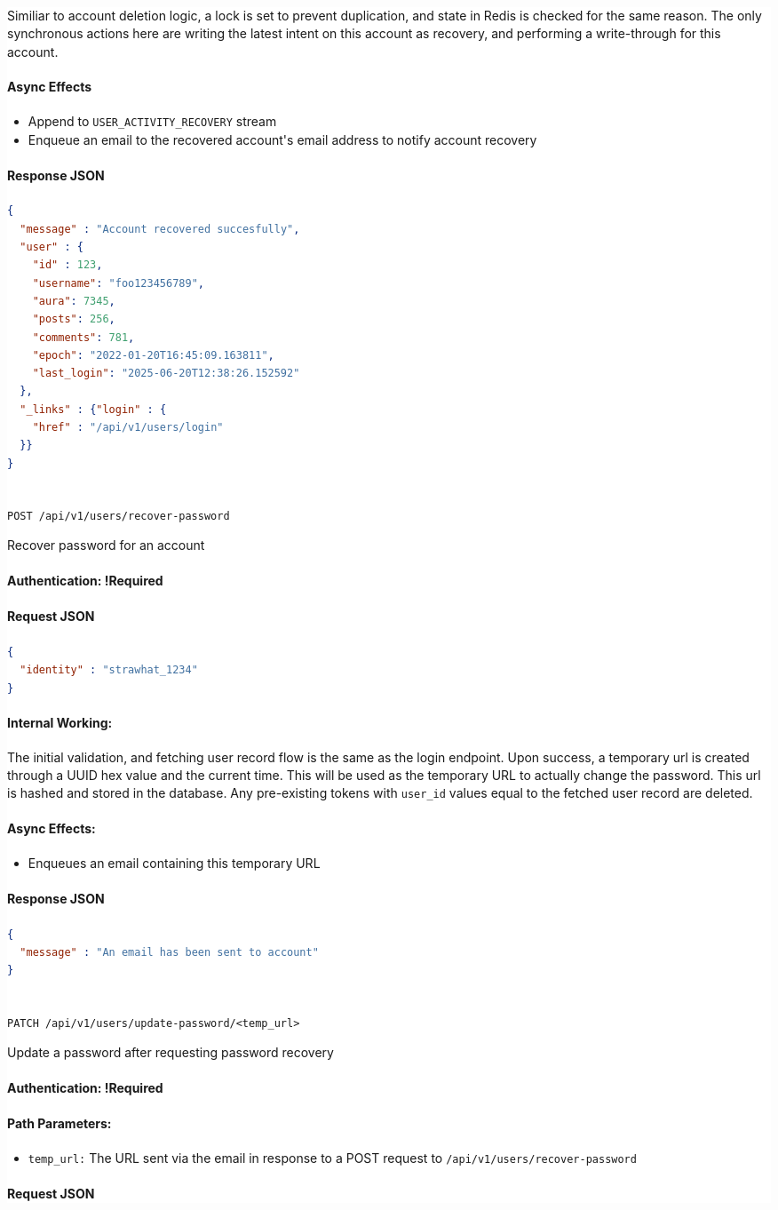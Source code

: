 Similiar to account deletion logic, a lock is set to prevent duplication, and state in Redis is checked for the same reason. The only synchronous actions here are writing the latest intent on this account as recovery, and performing a write-through for this account.

#### Async Effects
* Append to `USER_ACTIVITY_RECOVERY` stream
*  Enqueue an email to the recovered account's email address to notify account recovery

#### Response JSON
```json
{
  "message" : "Account recovered succesfully",
  "user" : {
    "id" : 123,
    "username": "foo123456789",
    "aura": 7345,
    "posts": 256,
    "comments": 781,
    "epoch": "2022-01-20T16:45:09.163811",
    "last_login": "2025-06-20T12:38:26.152592"
  },
  "_links" : {"login" : {
    "href" : "/api/v1/users/login"
  }}
}
```
#
```http
POST /api/v1/users/recover-password
```
Recover password for an account
#### Authentication: !Required
#### Request JSON
```json
{
  "identity" : "strawhat_1234" 
}
```
#### Internal Working:
The initial validation, and fetching user record flow is the same as the login endpoint. Upon success, a temporary url is created through a UUID hex value and the current time. This will be used as the temporary URL to actually change the password. This url is hashed and stored in the database. Any pre-existing tokens with `user_id` values equal to the fetched user record are deleted.

#### Async Effects:
* Enqueues an email containing this temporary URL

#### Response JSON
```json
{
  "message" : "An email has been sent to account"
}
```
#
```http
PATCH /api/v1/users/update-password/<temp_url>
```
Update a password after requesting password recovery
#### Authentication: !Required
#### Path Parameters:
* `temp_url:` The URL sent via the email in response to a POST request to `/api/v1/users/recover-password`
#### Request JSON
```json
```